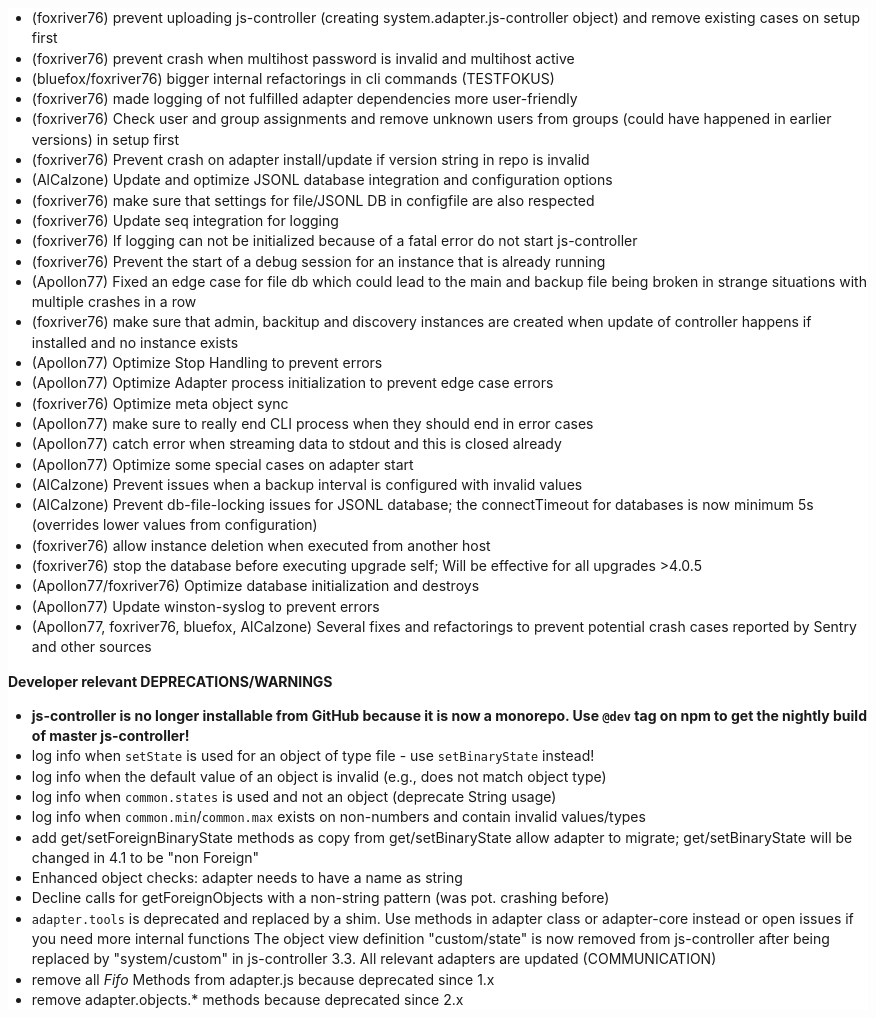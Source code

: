 * (foxriver76) prevent uploading js-controller (creating system.adapter.js-controller object) and remove existing cases on setup first
* (foxriver76) prevent crash when multihost password is invalid and multihost active
* (bluefox/foxriver76) bigger internal refactorings in cli commands (TESTFOKUS)
* (foxriver76) made logging of not fulfilled adapter dependencies more user-friendly
* (foxriver76) Check user and group assignments and remove unknown users from groups (could have happened in earlier versions) in setup first
* (foxriver76) Prevent crash on adapter install/update if version string in repo is invalid
* (AlCalzone) Update and optimize JSONL database integration and configuration options
* (foxriver76) make sure that settings for file/JSONL DB in configfile are also respected
* (foxriver76) Update seq integration for logging
* (foxriver76) If logging can not be initialized because of a fatal error do not start js-controller
* (foxriver76) Prevent the start of a debug session for an instance that is already running
* (Apollon77) Fixed an edge case for file db which could lead to the main and backup file being broken in strange situations with multiple crashes in a row
* (foxriver76) make sure that admin, backitup and discovery instances are created when update of controller happens if installed and no instance exists
* (Apollon77) Optimize Stop Handling to prevent errors
* (Apollon77) Optimize Adapter process initialization to prevent edge case errors
* (foxriver76) Optimize meta object sync
* (Apollon77) make sure to really end CLI process when they should end in error cases
* (Apollon77) catch error when streaming data to stdout and this is closed already
* (Apollon77) Optimize some special cases on adapter start
* (AlCalzone) Prevent issues when a backup interval is configured with invalid values
* (AlCalzone) Prevent db-file-locking issues for JSONL database; the connectTimeout for databases is now minimum 5s (overrides lower values from configuration)
* (foxriver76) allow instance deletion when executed from another host
* (foxriver76) stop the database before executing upgrade self; Will be effective for all upgrades >4.0.5
* (Apollon77/foxriver76) Optimize database initialization and destroys
* (Apollon77) Update winston-syslog to prevent errors
* (Apollon77, foxriver76, bluefox, AlCalzone) Several fixes and refactorings to prevent potential crash cases reported by Sentry and other sources

**Developer relevant DEPRECATIONS/WARNINGS**
* **js-controller is no longer installable from GitHub because it is now a monorepo. Use `@dev` tag on npm to get the nightly build of master js-controller!**
* log info when `setState` is used for an object of type file - use `setBinaryState` instead!
* log info when the default value of an object is invalid (e.g., does not match object type)
* log info when `common.states` is used and not an object (deprecate String usage)
* log info when `common.min`/`common.max` exists on non-numbers and contain invalid values/types
* add get/setForeignBinaryState methods as copy from get/setBinaryState allow adapter to migrate; get/setBinaryState will be changed in 4.1 to be "non Foreign"
* Enhanced object checks: adapter needs to have a name as string
* Decline calls for getForeignObjects with a non-string pattern (was pot. crashing before)
* `adapter.tools` is deprecated and replaced by a shim. Use methods in adapter class or adapter-core instead or open issues if you need more internal functions
The object view definition "custom/state" is now removed from js-controller after being replaced by "system/custom" in js-controller 3.3. All relevant adapters are updated (COMMUNICATION)
* remove all *Fifo* Methods from adapter.js because deprecated since 1.x
* remove adapter.objects.* methods because deprecated since 2.x
